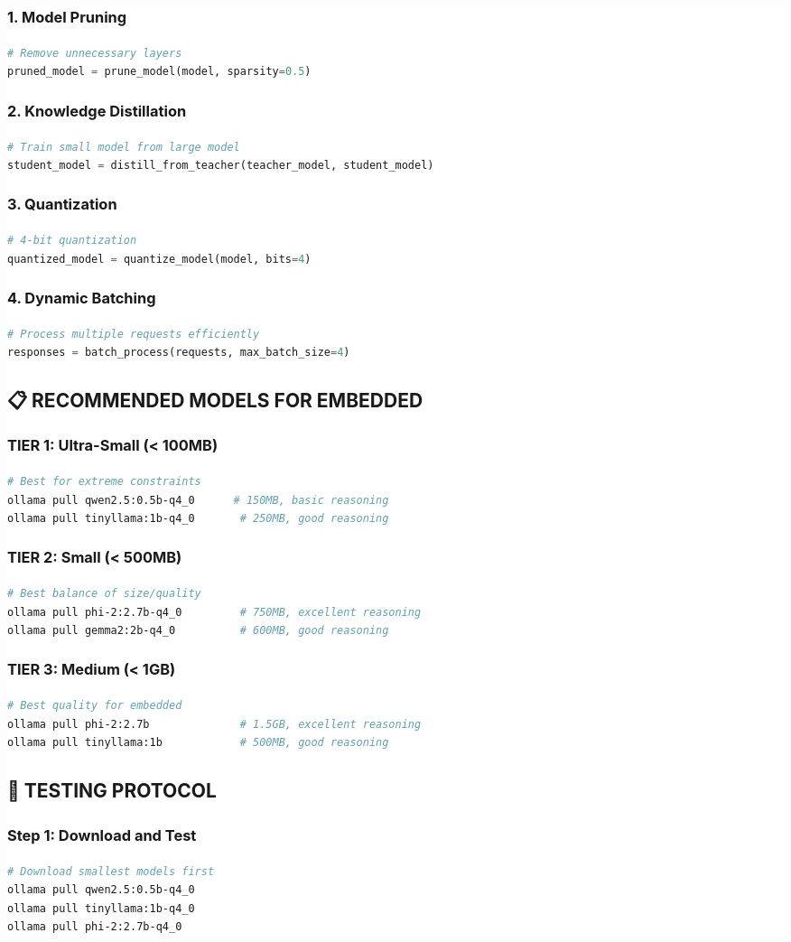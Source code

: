 ### **1. Model Pruning**
```python
# Remove unnecessary layers
pruned_model = prune_model(model, sparsity=0.5)
```

### **2. Knowledge Distillation**
```python
# Train small model from large model
student_model = distill_from_teacher(teacher_model, student_model)
```

### **3. Quantization**
```python
# 4-bit quantization
quantized_model = quantize_model(model, bits=4)
```

### **4. Dynamic Batching**
```python
# Process multiple requests efficiently
responses = batch_process(requests, max_batch_size=4)
```

## 📋 **RECOMMENDED MODELS FOR EMBEDDED**

### **TIER 1: Ultra-Small (< 100MB)**
```bash
# Best for extreme constraints
ollama pull qwen2.5:0.5b-q4_0      # 150MB, basic reasoning
ollama pull tinyllama:1b-q4_0       # 250MB, good reasoning
```

### **TIER 2: Small (< 500MB)**
```bash
# Best balance of size/quality
ollama pull phi-2:2.7b-q4_0         # 750MB, excellent reasoning
ollama pull gemma2:2b-q4_0          # 600MB, good reasoning
```

### **TIER 3: Medium (< 1GB)**
```bash
# Best quality for embedded
ollama pull phi-2:2.7b              # 1.5GB, excellent reasoning
ollama pull tinyllama:1b            # 500MB, good reasoning
```

## 🧪 **TESTING PROTOCOL**

### **Step 1: Download and Test**
```bash
# Download smallest models first
ollama pull qwen2.5:0.5b-q4_0
ollama pull tinyllama:1b-q4_0
ollama pull phi-2:2.7b-q4_0
```
